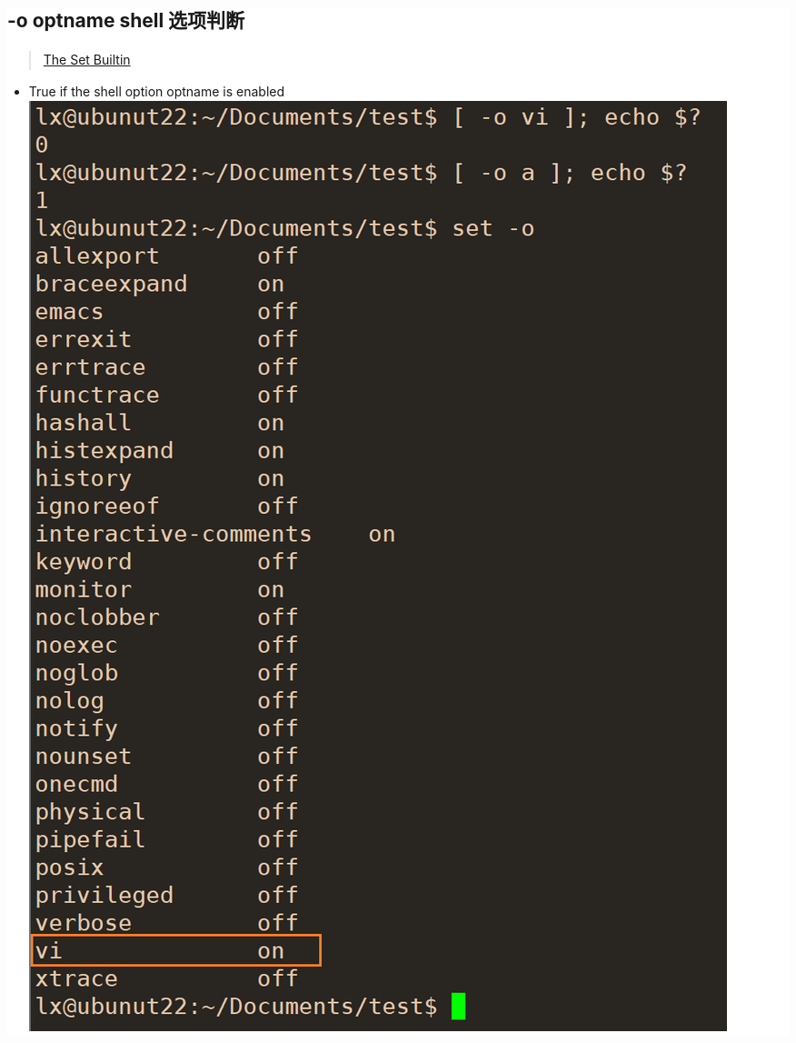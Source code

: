 ## -o optname shell 选项判断
> [The Set Builtin](https://www.gnu.org/savannah-checkouts/gnu/bash/manual/bash.html#The-Set-Builtin)

- True if the shell option optname is enabled
![](img/2023-03-29-15-23-20.png)
